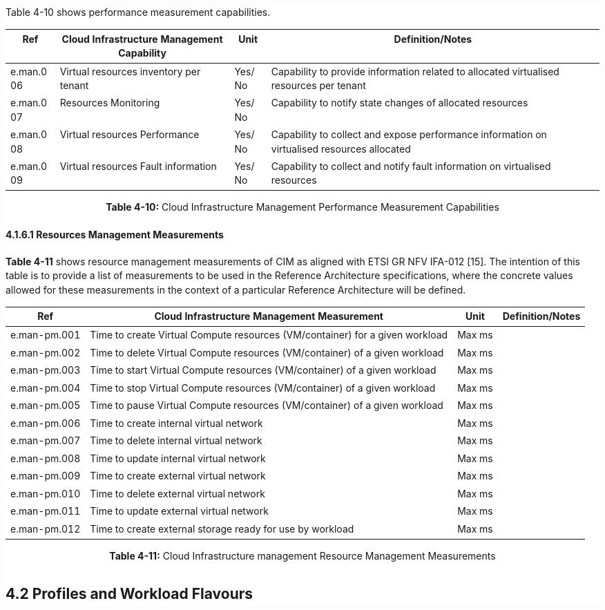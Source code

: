 Table 4-10 shows performance measurement capabilities.

<a name="Table4-10"></a>

| Ref       | Cloud Infrastructure Management Capability | Unit   | Definition/Notes                                                                            |
|-----------|--------------------------------------------|--------|---------------------------------------------------------------------------------------------|
| e.man.006 | Virtual resources inventory per tenant     | Yes/No | Capability to provide information related to allocated virtualised resources per tenant     |
| e.man.007 | Resources Monitoring                       | Yes/No | Capability to notify state changes of allocated resources                          |
| e.man.008 | Virtual resources Performance              | Yes/No | Capability to collect and expose performance information on virtualised resources allocated |
| e.man.009 | Virtual resources Fault information        | Yes/No | Capability to collect and notify fault information on virtualised resources                 |

<p align="center"><b>Table 4-10:</b> Cloud Infrastructure Management Performance Measurement Capabilities</p>


<a name="4.1.6.1"></a>
#### 4.1.6.1 Resources Management Measurements
**Table 4-11** shows resource management measurements of CIM as aligned with ETSI GR NFV IFA-012 [15]. The intention of this table is to provide a list of measurements to be used in the Reference Architecture specifications, where the concrete values allowed for these measurements in the context of a particular Reference Architecture will be defined.

<a name="Table4-11"></a>

| Ref          | Cloud Infrastructure Management Measurement                   | Unit   | Definition/Notes |
|--------------|---------------------------------------------------------------|--------|------------------|
| e.man-pm.001 | Time to create Virtual Compute resources (VM/container) for a given workload | Max ms |                  |
| e.man-pm.002 | Time to delete Virtual Compute resources (VM/container) of a given workload  | Max ms |                  |
| e.man-pm.003 | Time to start Virtual Compute resources (VM/container) of a given workload   | Max ms |                  |
| e.man-pm.004 | Time to stop Virtual Compute resources (VM/container) of a given workload    | Max ms |                  |
| e.man-pm.005 | Time to pause Virtual Compute resources (VM/container) of a given workload   | Max ms |                  |
| e.man-pm.006 | Time to create internal virtual network                                      | Max ms |                  |
| e.man-pm.007 | Time to delete internal virtual network                                      | Max ms |                  |
| e.man-pm.008 | Time to update internal virtual network                                      | Max ms |                  |
| e.man-pm.009 | Time to create external virtual network                                      | Max ms |                  |
| e.man-pm.010 | Time to delete external virtual network                                      | Max ms |                  |
| e.man-pm.011 | Time to update external virtual network                                      | Max ms |                  |
| e.man-pm.012 | Time to create external storage ready for use by workload                    | Max ms |                  |

<p align="center"><b>Table 4-11:</b> Cloud Infrastructure management Resource Management Measurements</p>


<a name="4.2"></a>
## 4.2 Profiles and Workload Flavours
